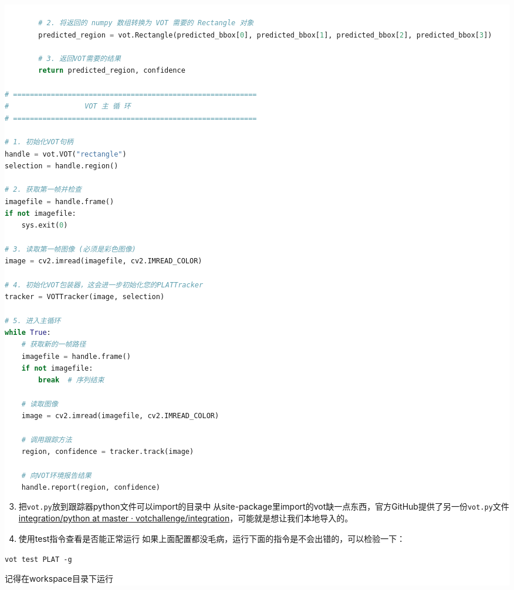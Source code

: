 ```python
  
        # 2. 将返回的 numpy 数组转换为 VOT 需要的 Rectangle 对象  
        predicted_region = vot.Rectangle(predicted_bbox[0], predicted_bbox[1], predicted_bbox[2], predicted_bbox[3])  
  
        # 3. 返回VOT需要的结果  
        return predicted_region, confidence  

# ==========================================================  
#                  VOT 主 循 环  
# ==========================================================  
  
# 1. 初始化VOT句柄  
handle = vot.VOT("rectangle")  
selection = handle.region()  
  
# 2. 获取第一帧并检查  
imagefile = handle.frame()  
if not imagefile:  
    sys.exit(0)  
  
# 3. 读取第一帧图像 (必须是彩色图像)  
image = cv2.imread(imagefile, cv2.IMREAD_COLOR)  
  
# 4. 初始化VOT包装器，这会进一步初始化您的PLATTracker  
tracker = VOTTracker(image, selection)  
  
# 5. 进入主循环  
while True:  
    # 获取新的一帧路径  
    imagefile = handle.frame()  
    if not imagefile:  
        break  # 序列结束  
  
    # 读取图像  
    image = cv2.imread(imagefile, cv2.IMREAD_COLOR)  
  
    # 调用跟踪方法  
    region, confidence = tracker.track(image)  
  
    # 向VOT环境报告结果  
    handle.report(region, confidence)
```

3. 把`vot.py`放到跟踪器python文件可以import的目录中
从site-package里import的vot缺一点东西，官方GitHub提供了另一份`vot.py`文件[integration/python at master · votchallenge/integration](https://github.com/votchallenge/integration/tree/master/python)，可能就是想让我们本地导入的。

4. 使用test指令查看是否能正常运行
如果上面配置都没毛病，运行下面的指令是不会出错的，可以检验一下：
```shell
vot test PLAT -g
```
记得在workspace目录下运行
